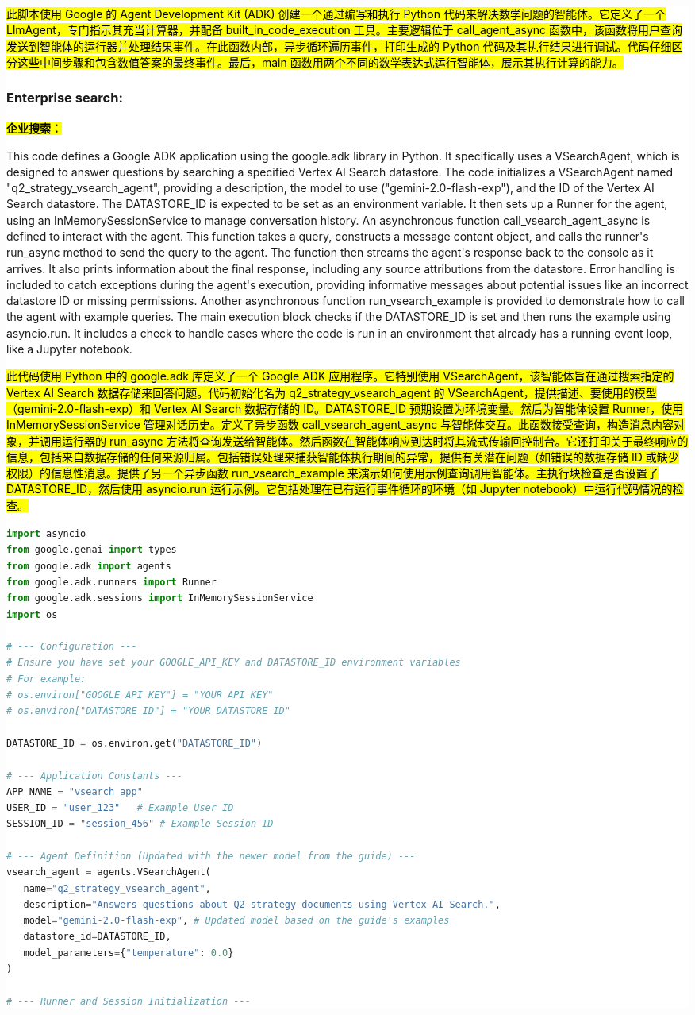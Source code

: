 <mark>此脚本使用 Google 的 Agent Development Kit (ADK) 创建一个通过编写和执行 Python 代码来解决数学问题的智能体。它定义了一个 LlmAgent，专门指示其充当计算器，并配备 built_in_code_execution 工具。主要逻辑位于 call_agent_async 函数中，该函数将用户查询发送到智能体的运行器并处理结果事件。在此函数内部，异步循环遍历事件，打印生成的 Python 代码及其执行结果进行调试。代码仔细区分这些中间步骤和包含数值答案的最终事件。最后，main 函数用两个不同的数学表达式运行智能体，展示其执行计算的能力。</mark>

### Enterprise search:

<mark><strong>企业搜索：</strong></mark>

This code defines a Google ADK application using the google.adk library in Python. It specifically uses a VSearchAgent, which is designed to answer questions by searching a specified Vertex AI Search datastore. The code initializes a VSearchAgent named "q2_strategy_vsearch_agent", providing a description, the model to use ("gemini-2.0-flash-exp"), and the ID of the Vertex AI Search datastore. The DATASTORE_ID is expected to be set as an environment variable. It then sets up a Runner for the agent, using an InMemorySessionService to manage conversation history. An asynchronous function call_vsearch_agent_async is defined to interact with the agent. This function takes a query, constructs a message content object, and calls the runner's run_async method to send the query to the agent. The function then streams the agent's response back to the console as it arrives. It also prints information about the final response, including any source attributions from the datastore. Error handling is included to catch exceptions during the agent's execution, providing informative messages about potential issues like an incorrect datastore ID or missing permissions. Another asynchronous function run_vsearch_example is provided to demonstrate how to call the agent with example queries. The main execution block checks if the DATASTORE_ID is set and then runs the example using asyncio.run. It includes a check to handle cases where the code is run in an environment that already has a running event loop, like a Jupyter notebook.

<mark>此代码使用 Python 中的 google.adk 库定义了一个 Google ADK 应用程序。它特别使用 VSearchAgent，该智能体旨在通过搜索指定的 Vertex AI Search 数据存储来回答问题。代码初始化名为 q2_strategy_vsearch_agent 的 VSearchAgent，提供描述、要使用的模型（gemini-2.0-flash-exp）和 Vertex AI Search 数据存储的 ID。DATASTORE_ID 预期设置为环境变量。然后为智能体设置 Runner，使用 InMemorySessionService 管理对话历史。定义了异步函数 call_vsearch_agent_async 与智能体交互。此函数接受查询，构造消息内容对象，并调用运行器的 run_async 方法将查询发送给智能体。然后函数在智能体响应到达时将其流式传输回控制台。它还打印关于最终响应的信息，包括来自数据存储的任何来源归属。包括错误处理来捕获智能体执行期间的异常，提供有关潜在问题（如错误的数据存储 ID 或缺少权限）的信息性消息。提供了另一个异步函数 run_vsearch_example 来演示如何使用示例查询调用智能体。主执行块检查是否设置了 DATASTORE_ID，然后使用 asyncio.run 运行示例。它包括处理在已有运行事件循环的环境（如 Jupyter notebook）中运行代码情况的检查。</mark>

```python path=/Users/gino/Documents/Github/agentic-design-patterns-cn/chapter05-tool-use.html start=700
import asyncio
from google.genai import types
from google.adk import agents
from google.adk.runners import Runner
from google.adk.sessions import InMemorySessionService
import os

# --- Configuration ---
# Ensure you have set your GOOGLE_API_KEY and DATASTORE_ID environment variables
# For example:
# os.environ["GOOGLE_API_KEY"] = "YOUR_API_KEY"
# os.environ["DATASTORE_ID"] = "YOUR_DATASTORE_ID"

DATASTORE_ID = os.environ.get("DATASTORE_ID")

# --- Application Constants ---
APP_NAME = "vsearch_app"
USER_ID = "user_123"   # Example User ID
SESSION_ID = "session_456" # Example Session ID

# --- Agent Definition (Updated with the newer model from the guide) ---
vsearch_agent = agents.VSearchAgent(
   name="q2_strategy_vsearch_agent",
   description="Answers questions about Q2 strategy documents using Vertex AI Search.",
   model="gemini-2.0-flash-exp", # Updated model based on the guide's examples
   datastore_id=DATASTORE_ID,
   model_parameters={"temperature": 0.0}
)

# --- Runner and Session Initialization ---
```